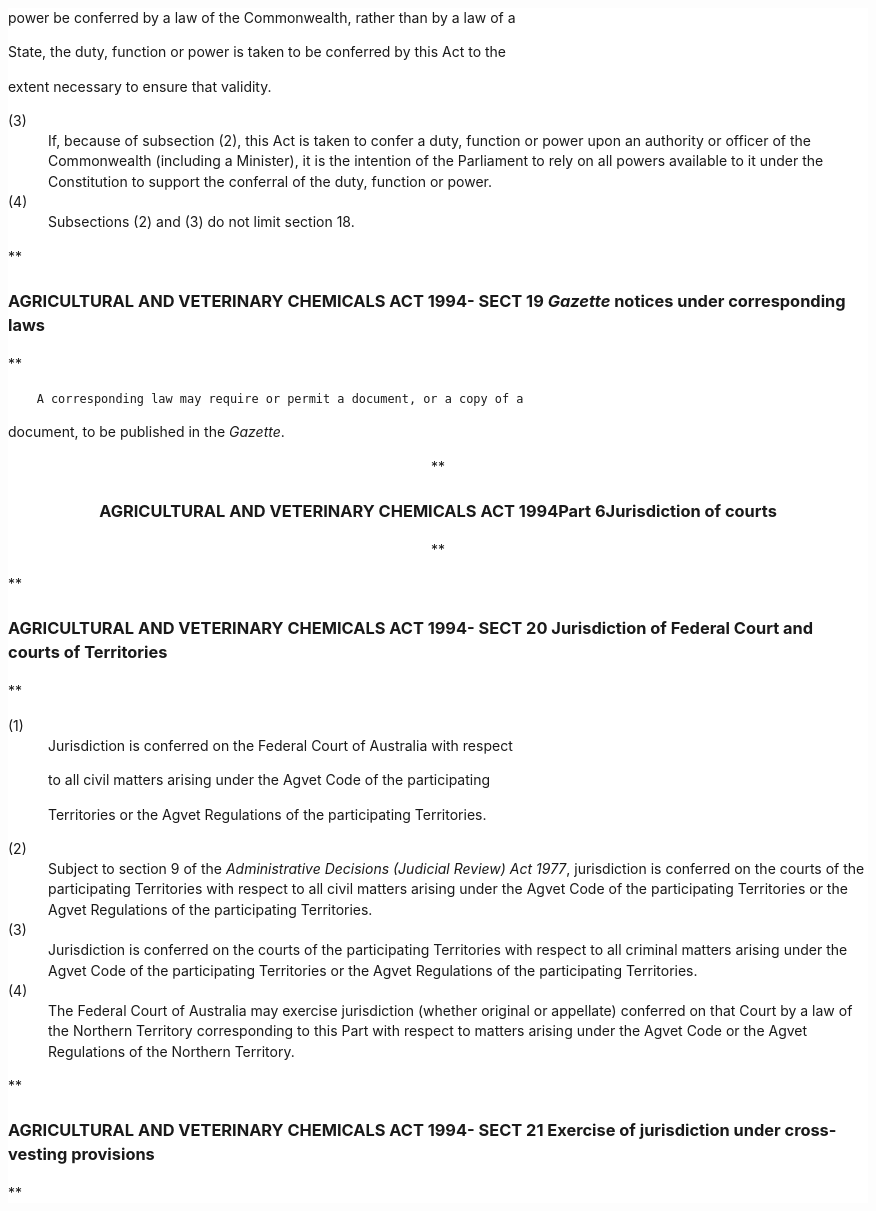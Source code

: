 power be conferred by a law of the Commonwealth, rather than by a law of a

State, the duty, function or power is taken to be conferred by this Act to the

extent necessary to ensure that validity.</dd> <dt>(3)</dt><dd>If, because of subsection&#160;(2), this Act is taken to confer a duty, function or power upon an authority or officer of the Commonwealth (including a Minister), it is the intention of the Parliament to rely on all powers available to it under the Constitution to support the conferral of the duty, function or power.</dd> <dt>(4)</dt><dd>Subsections&#160;(2) and (3) do not limit section&#160;18\. </dd> </dl></dl>

**

###  AGRICULTURAL AND VETERINARY CHEMICALS ACT 1994- SECT 19  _Gazette_ notices under corresponding laws 
**

 <dl compact=""><dl compact="">

		A corresponding law may require or permit a document, or a copy of a

document, to be published in the _Gazette_.

 </dl></dl>

<center>**

###  AGRICULTURAL AND VETERINARY CHEMICALS ACT 1994<part>Part 6&#151;Jurisdiction of courts </part>
**</center>

**

###  AGRICULTURAL AND VETERINARY CHEMICALS ACT 1994- SECT 20  Jurisdiction of Federal Court and courts of Territories 
**

 <dl compact=""><dl compact="">

<dt>(1)</dt><dd>Jurisdiction is conferred on the Federal Court of Australia with respect

to all civil matters arising under the Agvet Code of the participating

Territories or the Agvet Regulations of the participating Territories.</dd> <dt>(2)</dt><dd>Subject to section 9 of the _Administrative Decisions (Judicial Review) Act 1977_, jurisdiction is conferred on the courts of the participating Territories with respect to all civil matters arising under the Agvet Code of the participating Territories or the Agvet Regulations of the participating Territories.</dd> <dt>(3)</dt><dd>Jurisdiction is conferred on the courts of the participating Territories with respect to all criminal matters arising under the Agvet Code of the participating Territories or the Agvet Regulations of the participating Territories.</dd> <dt>(4)</dt><dd>The Federal Court of Australia may exercise jurisdiction (whether original or appellate) conferred on that Court by a law of the Northern Territory corresponding to this Part with respect to matters arising under the Agvet Code or the Agvet Regulations of the Northern Territory. </dd> </dl></dl>

**

###  AGRICULTURAL AND VETERINARY CHEMICALS ACT 1994- SECT 21  Exercise of jurisdiction under cross-vesting provisions 
**
